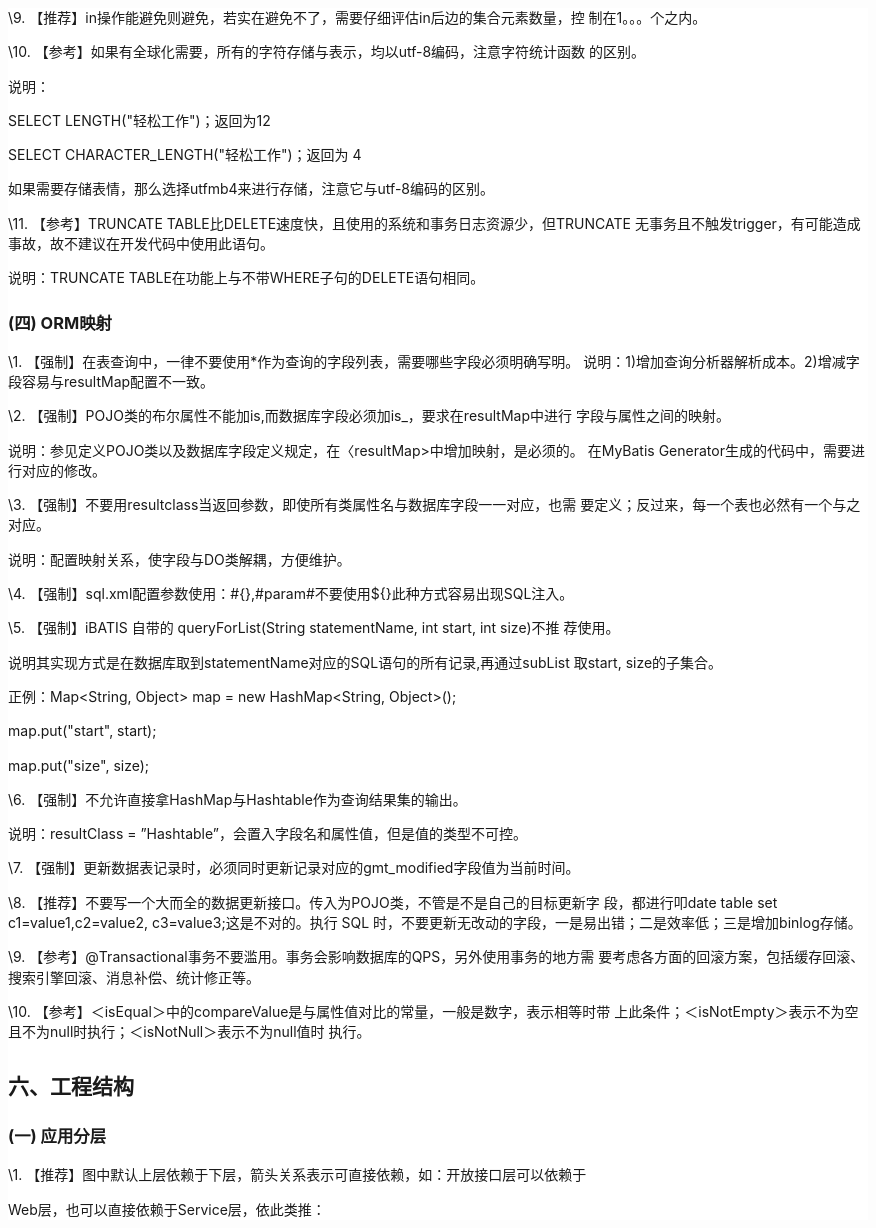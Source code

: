\9. 【推荐】in操作能避免则避免，若实在避免不了，需要仔细评估in后边的集合元素数量，控 制在1。。。个之内。

\10. 【参考】如果有全球化需要，所有的字符存储与表示，均以utf-8编码，注意字符统计函数 的区别。

说明：

SELECT LENGTH("轻松工作")；返回为12

SELECT CHARACTER_LENGTH("轻松工作")；返回为 4

如果需要存储表情，那么选择utfmb4来进行存储，注意它与utf-8编码的区别。

\11. 【参考】TRUNCATE TABLE比DELETE速度快，且使用的系统和事务日志资源少，但TRUNCATE 无事务且不触发trigger，有可能造成事故，故不建议在开发代码中使用此语句。

说明：TRUNCATE TABLE在功能上与不带WHERE子句的DELETE语句相同。

### (四) ORM映射

\1. 【强制】在表查询中，一律不要使用*作为查询的字段列表，需要哪些字段必须明确写明。 说明：1)增加查询分析器解析成本。2)增减字段容易与resultMap配置不一致。

\2. 【强制】POJO类的布尔属性不能加is,而数据库字段必须加is_，要求在resultMap中进行 字段与属性之间的映射。

说明：参见定义POJO类以及数据库字段定义规定，在〈resultMap>中增加映射，是必须的。 在MyBatis Generator生成的代码中，需要进行对应的修改。

\3. 【强制】不要用resultclass当返回参数，即使所有类属性名与数据库字段一一对应，也需 要定义；反过来，每一个表也必然有一个与之对应。

说明：配置映射关系，使字段与DO类解耦，方便维护。

\4.  【强制】sql.xml配置参数使用：#{},#param#不要使用${}此种方式容易出现SQL注入。

\5. 【强制】iBATIS 自带的 queryForList(String statementName, int start, int size)不推 荐使用。

说明其实现方式是在数据库取到statementName对应的SQL语句的所有记录,再通过subList 取start, size的子集合。

正例：Map<String, Object> map = new HashMap<String, Object>();

map.put("start", start);

map.put("size", size);

\6.  【强制】不允许直接拿HashMap与Hashtable作为查询结果集的输出。

说明：resultClass = ”Hashtable”，会置入字段名和属性值，但是值的类型不可控。

\7.  【强制】更新数据表记录时，必须同时更新记录对应的gmt_modified字段值为当前时间。

\8. 【推荐】不要写一个大而全的数据更新接口。传入为POJO类，不管是不是自己的目标更新字 段，都进行叩date table set c1=value1,c2=value2, c3=value3;这是不对的。执行 SQL 时，不要更新无改动的字段，一是易出错；二是效率低；三是增加binlog存储。

\9. 【参考】@Transactional事务不要滥用。事务会影响数据库的QPS，另外使用事务的地方需 要考虑各方面的回滚方案，包括缓存回滚、搜索引擎回滚、消息补偿、统计修正等。

\10. 【参考】＜isEqual＞中的compareValue是与属性值对比的常量，一般是数字，表示相等时带 上此条件；＜isNotEmpty＞表示不为空且不为null时执行；＜isNotNull＞表示不为null值时 执行。



## 六、工程结构

### (一) 应用分层

\1.  【推荐】图中默认上层依赖于下层，箭头关系表示可直接依赖，如：开放接口层可以依赖于

Web层，也可以直接依赖于Service层，依此类推：
